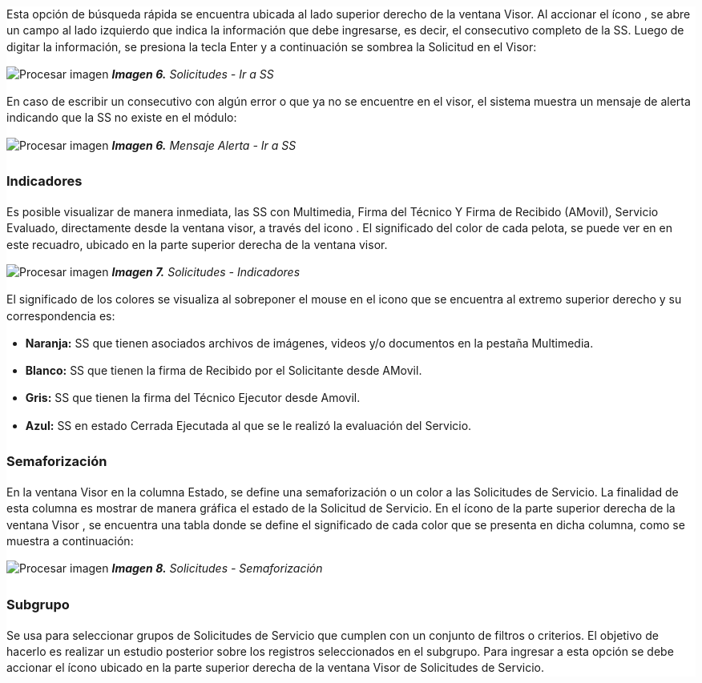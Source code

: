 Esta opción de búsqueda rápida se encuentra ubicada al lado superior derecho de la ventana Visor. Al accionar el ícono  <span class="mdi mdi-magnify"></span>, se abre un campo al lado izquierdo que indica la información que debe ingresarse, es decir, el consecutivo completo de la SS. Luego de digitar la información, se presiona la tecla <a class="btn">Enter <span class="mdi mdi-subdirectory-arrow-left"></span></a> y a continuación se sombrea la Solicitud en el Visor:

![Procesar imagen](../../assets/images/cap07/chp07_img05_03.png)
_**Imagen 6.** Solicitudes - Ir a SS_

En caso de escribir un consecutivo con algún error o que ya no se encuentre en el visor, el sistema muestra un mensaje de alerta indicando que la SS no existe en el módulo:

![Procesar imagen](../../assets/images/cap07/chp07_img05_04.png)
_**Imagen 6.** Mensaje Alerta - Ir a SS_

### Indicadores

Es posible visualizar de manera inmediata, las SS con Multimedia, Firma del Técnico Y Firma de Recibido (AMovil),  Servicio Evaluado, directamente desde la ventana visor, a través del icono <span class="mdi mdi-message-alert"></span>. El significado del color de cada pelota, se puede ver en en este recuadro, ubicado en la parte superior derecha de la ventana visor. 

![Procesar imagen](../../assets/images/cap07/chp07_img13.png)
_**Imagen 7.** Solicitudes - Indicadores_

El significado de los colores se visualiza al sobreponer el mouse en el icono que se encuentra al extremo superior derecho y su correspondencia es: 

- **Naranja:** SS que tienen asociados archivos de imágenes, videos y/o documentos en la pestaña Multimedia. 

- **Blanco:** SS que tienen la firma de Recibido por el Solicitante desde AMovil.

- **Gris:** SS que tienen la firma del Técnico Ejecutor desde Amovil.

- **Azul:** SS en estado Cerrada Ejecutada al que se le realizó la evaluación del Servicio. 



### Semaforización

En la ventana Visor en la columna  Estado,  se  define  una  semaforización o un color a  las Solicitudes de Servicio. La finalidad de esta columna es mostrar de manera gráfica el estado de la Solicitud de Servicio. En el ícono de la parte superior derecha de la ventana Visor <span class="mdi mdi-image-multiple"></span>, se encuentra una tabla donde se define el significado de cada color que se presenta en dicha columna, como se muestra a continuación: 

![Procesar imagen](../../assets/images/cap07/chp07_img14.png)
_**Imagen 8.** Solicitudes - Semaforización_


### Subgrupo

Se usa para seleccionar grupos de Solicitudes de Servicio que cumplen con un conjunto de filtros o criterios. El objetivo de hacerlo es realizar un estudio posterior sobre los registros seleccionados en el subgrupo. Para ingresar a esta opción se debe accionar el ícono <span class="mdi mdi-filter-variant"></span> ubicado en la parte superior derecha de la ventana Visor de Solicitudes de Servicio. 
